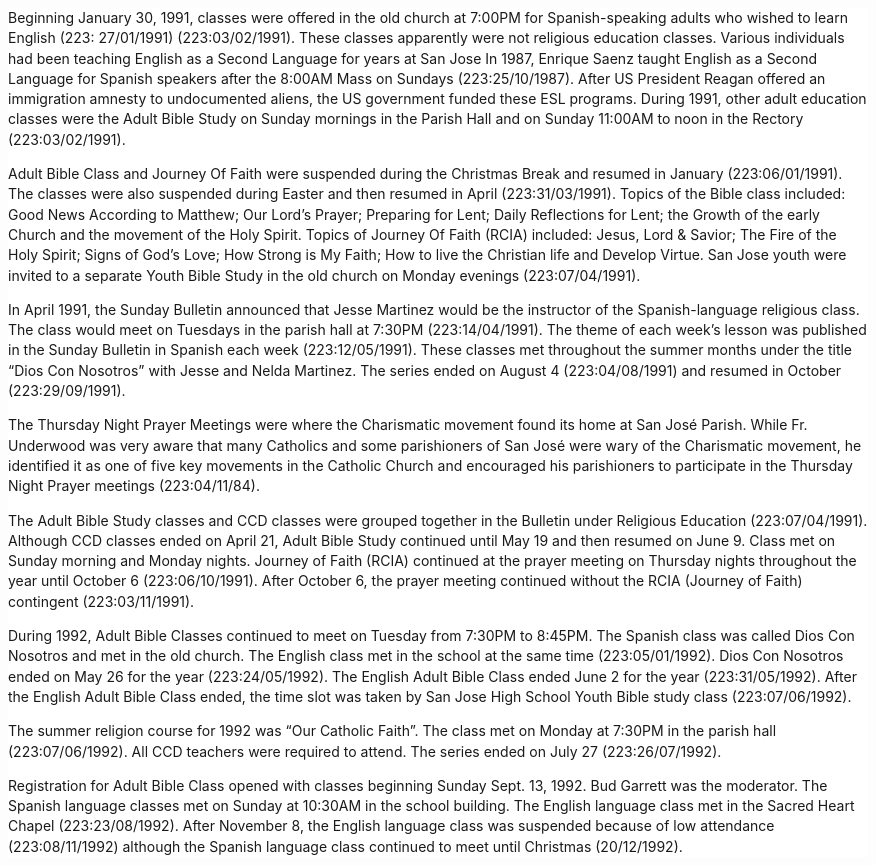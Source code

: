 Beginning January 30, 1991, classes were offered in the old church at 7:00PM for Spanish-speaking adults who wished to learn English (223: 27/01/1991) (223:03/02/1991). These classes apparently were not religious education classes. Various individuals had been teaching English as a Second Language for years at San Jose In 1987, Enrique Saenz taught English as a Second Language for Spanish speakers after the 8:00AM Mass on Sundays (223:25/10/1987). After US President Reagan offered an immigration amnesty to undocumented aliens, the US government funded these ESL programs. During 1991, other adult education classes were the Adult Bible Study on Sunday mornings in the Parish Hall and on Sunday 11:00AM to noon in the Rectory (223:03/02/1991).

Adult Bible Class and Journey Of Faith were suspended during the Christmas Break and resumed in January (223:06/01/1991). The classes were also suspended during Easter and then resumed in April (223:31/03/1991). Topics of the Bible class included: Good News According to Matthew; Our Lord’s Prayer; Preparing for Lent; Daily Reflections for Lent; the Growth of the early Church and the movement of the Holy Spirit. Topics of Journey Of Faith (RCIA) included: Jesus, Lord & Savior; The Fire of the Holy Spirit; Signs of God’s Love; How Strong is My Faith; How to live the Christian life and Develop Virtue. San Jose youth were invited to a separate Youth Bible Study in the old church on Monday evenings (223:07/04/1991).

In April 1991, the Sunday Bulletin announced that Jesse Martinez would be the instructor of the Spanish-language religious class. The class would meet on Tuesdays in the parish hall at 7:30PM (223:14/04/1991). The theme of each week’s lesson was published in the Sunday Bulletin in Spanish each week (223:12/05/1991). These classes met throughout the summer months under the title “Dios Con Nosotros” with Jesse and Nelda Martinez. The series ended on August 4 (223:04/08/1991) and resumed in October (223:29/09/1991).

The Thursday Night Prayer Meetings were where the Charismatic movement found its home at San José Parish. While Fr. Underwood was very aware that many Catholics and some parishioners of San José were wary of the Charismatic movement, he identified it as one of five key movements in the Catholic Church and encouraged his parishioners to participate in the Thursday Night Prayer meetings (223:04/11/84).  

The Adult Bible Study classes and CCD classes were grouped together in the Bulletin under Religious Education (223:07/04/1991). Although CCD classes ended on April 21, Adult Bible Study continued until May 19 and then resumed on June 9. Class met on Sunday morning and Monday nights. Journey of Faith (RCIA) continued at the prayer meeting on Thursday nights throughout the year until October 6 (223:06/10/1991). After October 6, the prayer meeting continued without the RCIA (Journey of Faith) contingent (223:03/11/1991).

During 1992, Adult Bible Classes continued to meet on Tuesday from 7:30PM to 8:45PM. The Spanish class was called Dios Con Nosotros and met in the old church. The English class met in the school at the same time (223:05/01/1992). Dios Con Nosotros ended on May 26 for the year (223:24/05/1992). The English Adult Bible Class ended June 2 for the year (223:31/05/1992). After the English Adult Bible Class ended, the time slot was taken by San Jose High School Youth Bible study class (223:07/06/1992).

The summer religion course for 1992 was “Our Catholic Faith”. The class met on Monday at 7:30PM in the parish hall (223:07/06/1992). All CCD teachers were required to attend. The series ended on July 27 (223:26/07/1992).

Registration for Adult Bible Class opened with classes beginning Sunday Sept. 13, 1992. Bud Garrett was the moderator. The Spanish language classes met on Sunday at 10:30AM in the school building. The English language class met in the Sacred Heart Chapel (223:23/08/1992). After November 8, the English language class was suspended because of low attendance (223:08/11/1992) although the Spanish language class continued to meet until Christmas (20/12/1992).
